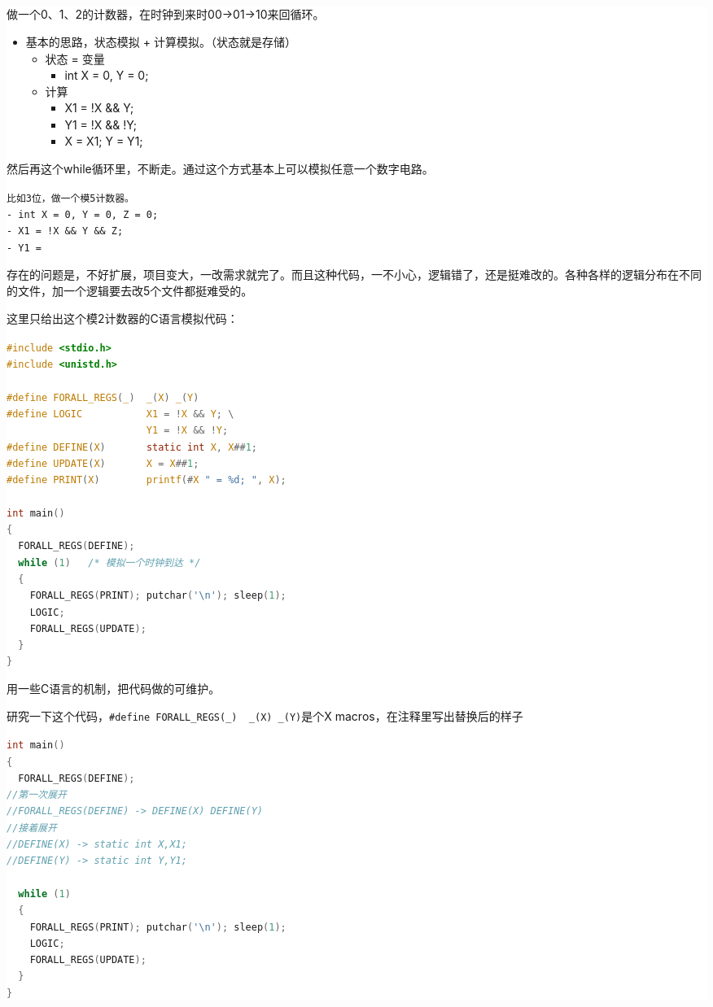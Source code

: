 做一个0、1、2的计数器，在时钟到来时00→01→10来回循环。

- 基本的思路，状态模拟 + 计算模拟。（状态就是存储）
  - 状态 = 变量
    - int X = 0, Y = 0;
  - 计算
    - X1 = !X && Y;
    - Y1 = !X && !Y;
    - X = X1; Y = Y1;

然后再这个while循环里，不断走。通过这个方式基本上可以模拟任意一个数字电路。


```note
比如3位，做一个模5计数器。
- int X = 0, Y = 0, Z = 0;
- X1 = !X && Y && Z;
- Y1 = 

```

存在的问题是，不好扩展，项目变大，一改需求就完了。而且这种代码，一不小心，逻辑错了，还是挺难改的。各种各样的逻辑分布在不同的文件，加一个逻辑要去改5个文件都挺难受的。

这里只给出这个模2计数器的C语言模拟代码：
```c
#include <stdio.h>
#include <unistd.h>

#define FORALL_REGS(_)  _(X) _(Y)
#define LOGIC           X1 = !X && Y; \
                        Y1 = !X && !Y;
#define DEFINE(X)       static int X, X##1;
#define UPDATE(X)       X = X##1;
#define PRINT(X)        printf(#X " = %d; ", X);

int main() 
{
  FORALL_REGS(DEFINE);
  while (1)   /* 模拟一个时钟到达 */
  {
    FORALL_REGS(PRINT); putchar('\n'); sleep(1);
    LOGIC;
    FORALL_REGS(UPDATE);
  }
}
```
用一些C语言的机制，把代码做的可维护。

研究一下这个代码，`#define FORALL_REGS(_)  _(X) _(Y)`是个X macros，在注释里写出替换后的样子
```c
int main() 
{
  FORALL_REGS(DEFINE);
//第一次展开
//FORALL_REGS(DEFINE) -> DEFINE(X) DEFINE(Y)
//接着展开
//DEFINE(X) -> static int X,X1;
//DEFINE(Y) -> static int Y,Y1;

  while (1)
  {
    FORALL_REGS(PRINT); putchar('\n'); sleep(1);
    LOGIC;
    FORALL_REGS(UPDATE);
  }
}
```
